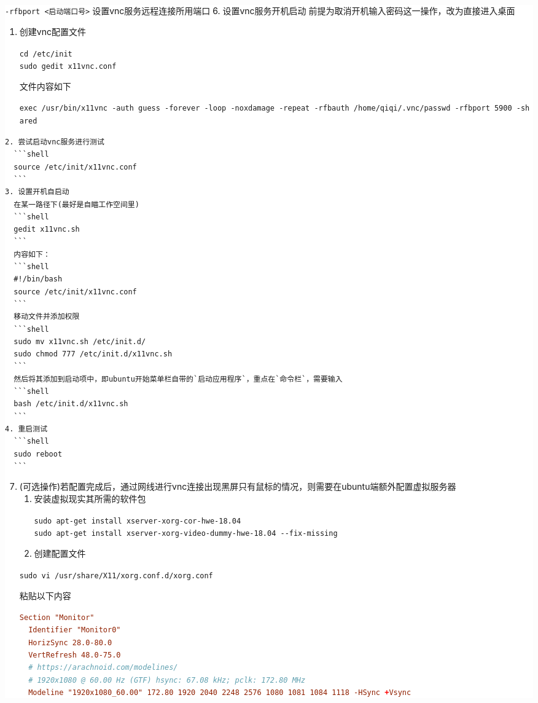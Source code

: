    `-rfbport <启动端口号>`  设置vnc服务远程连接所用端口
6. 设置vnc服务开机启动
   前提为取消开机输入密码这一操作，改为直接进入桌面
   1. 创建vnc配置文件
      ```shell
      cd /etc/init
      sudo gedit x11vnc.conf
      ```
      文件内容如下
      ```shell
      exec /usr/bin/x11vnc -auth guess -forever -loop -noxdamage -repeat -rfbauth /home/qiqi/.vnc/passwd -rfbport 5900 -shared
      ```
    2. 尝试启动vnc服务进行测试
      ```shell
      source /etc/init/x11vnc.conf 
      ```
    3. 设置开机自启动
      在某一路径下(最好是自瞄工作空间里)
      ```shell
      gedit x11vnc.sh
      ```
      内容如下：
      ```shell
      #!/bin/bash
      source /etc/init/x11vnc.conf
      ```
      移动文件并添加权限
      ```shell
      sudo mv x11vnc.sh /etc/init.d/
      sudo chmod 777 /etc/init.d/x11vnc.sh
      ```
      然后将其添加到启动项中，即ubuntu开始菜单栏自带的`启动应用程序`，重点在`命令栏`，需要输入
      ```shell
      bash /etc/init.d/x11vnc.sh
      ```
    4. 重启测试
      ```shell
      sudo reboot
      ```
7. (可选操作)若配置完成后，通过网线进行vnc连接出现黑屏只有鼠标的情况，则需要在ubuntu端额外配置虚拟服务器
   1. 安装虚拟现实其所需的软件包
      ```shell
      sudo apt-get install xserver-xorg-cor-hwe-18.04
      sudo apt-get install xserver-xorg-video-dummy-hwe-18.04 --fix-missing
      ```
    2. 创建配置文件
      ```shell
      sudo vi /usr/share/X11/xorg.conf.d/xorg.conf
      ```
      粘贴以下内容
      ```conf
      Section "Monitor"
        Identifier "Monitor0"
        HorizSync 28.0-80.0
        VertRefresh 48.0-75.0
        # https://arachnoid.com/modelines/
        # 1920x1080 @ 60.00 Hz (GTF) hsync: 67.08 kHz; pclk: 172.80 MHz
        Modeline "1920x1080_60.00" 172.80 1920 2040 2248 2576 1080 1081 1084 1118 -HSync +Vsync